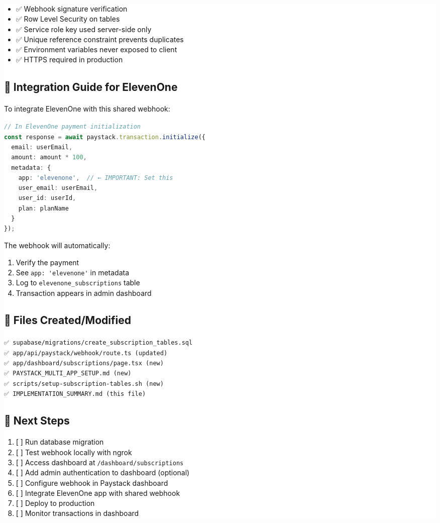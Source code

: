 - ✅ Webhook signature verification
- ✅ Row Level Security on tables
- ✅ Service role key used server-side only
- ✅ Unique reference constraint prevents duplicates
- ✅ Environment variables never exposed to client
- ✅ HTTPS required in production

## 🚀 Integration Guide for ElevenOne

To integrate ElevenOne with this shared webhook:

```typescript
// In ElevenOne payment initialization
const response = await paystack.transaction.initialize({
  email: userEmail,
  amount: amount * 100,
  metadata: {
    app: 'elevenone',  // ← IMPORTANT: Set this
    user_email: userEmail,
    user_id: userId,
    plan: planName
  }
});
```

The webhook will automatically:
1. Verify the payment
2. See `app: 'elevenone'` in metadata
3. Log to `elevenone_subscriptions` table
4. Transaction appears in admin dashboard

## 📁 Files Created/Modified

```
✅ supabase/migrations/create_subscription_tables.sql
✅ app/api/paystack/webhook/route.ts (updated)
✅ app/dashboard/subscriptions/page.tsx (new)
✅ PAYSTACK_MULTI_APP_SETUP.md (new)
✅ scripts/setup-subscription-tables.sh (new)
✅ IMPLEMENTATION_SUMMARY.md (this file)
```

## 📝 Next Steps

1. [ ] Run database migration
2. [ ] Test webhook locally with ngrok
3. [ ] Access dashboard at `/dashboard/subscriptions`
4. [ ] Add admin authentication to dashboard (optional)
5. [ ] Configure webhook in Paystack dashboard
6. [ ] Integrate ElevenOne app with shared webhook
7. [ ] Deploy to production
8. [ ] Monitor transactions in dashboard
